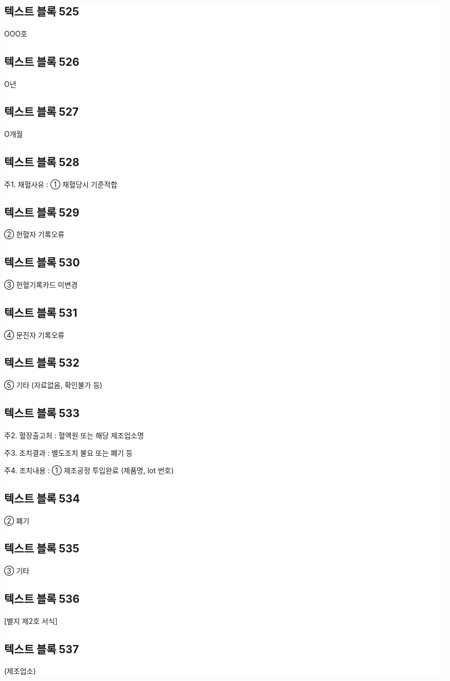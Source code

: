 ## 텍스트 블록 525
OOO호

## 텍스트 블록 526
O년

## 텍스트 블록 527
O개월

## 텍스트 블록 528
주1. 채혈사유 : ① 채혈당시 기준적합

## 텍스트 블록 529
② 헌혈자 기록오류

## 텍스트 블록 530
③ 헌혈기록카드 미변경

## 텍스트 블록 531
④ 문진자 기록오류

## 텍스트 블록 532
⑤ 기타 (자료없음, 확인불가 등)

## 텍스트 블록 533
주2. 혈장출고처 : 혈액원 또는 해당 제조업소명

주3. 조치결과 : 별도조치 불요 또는 폐기 등

주4. 조치내용 : ① 제조공정 투입완료 (제품명, lot 번호)

## 텍스트 블록 534
② 폐기

## 텍스트 블록 535
③ 기타

## 텍스트 블록 536
[별지 제2호 서식]

## 텍스트 블록 537
(제조업소)
